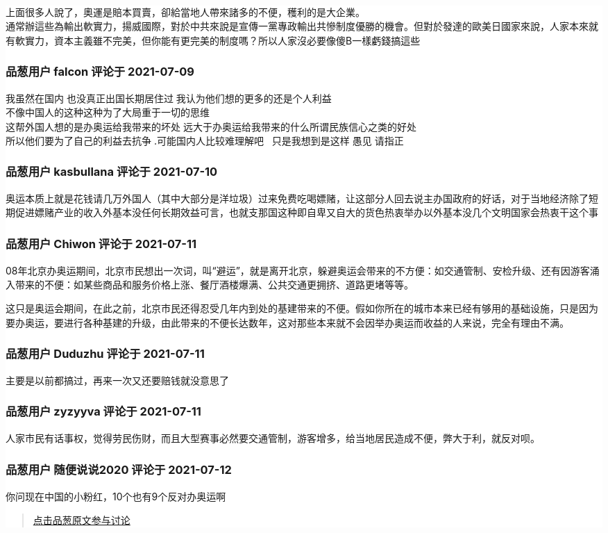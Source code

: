上面很多人說了，奧運是賠本買賣，卻給當地人帶來諸多的不便，穫利的是大企業。  
通常辦這些為輸出軟實力，揚威國際，對於中共來說是宣傳一黨專政輸出共慘制度優勝的機會。但對於發達的歐美日國家來說，人家本來就有軟實力，資本主義雖不完美，但你能有更完美的制度嗎？所以人家沒必要像傻B一樣虧錢搞這些
        
                

### 品葱用户 **falcon** 评论于 2021-07-09
        
我虽然在国内 也没真正出国长期居住过 我认为他们想的更多的还是个人利益  
不像中国人的这种这种为了大局重于一切的思维  
这帮外国人想的是办奥运给我带来的坏处 远大于办奥运给我带来的什么所谓民族信心之类的好处  
所以他们要为了自己的利益去抗争 .可能国内人比较难理解吧   只是我想到是这样 愚见 请指正
        
                

### 品葱用户 **kasbullana** 评论于 2021-07-10
        
奥运本质上就是花钱请几万外国人（其中大部分是洋垃圾）过来免费吃喝嫖赌，让这部分人回去说主办国政府的好话，对于当地经济除了短期促进嫖赌产业的收入外基本没任何长期效益可言，也就支那国这种即自卑又自大的货色热衷举办以外基本没几个文明国家会热衷干这个事
        
                

### 品葱用户 **Chiwon** 评论于 2021-07-11
        
08年北京办奥运期间，北京市民想出一次词，叫“避运”，就是离开北京，躲避奥运会带来的不方便：如交通管制、安检升级、还有因游客涌入带来的不便：如某些商品和服务价格上涨、餐厅酒楼爆满、公共交通更拥挤、道路更堵等等。  
  
这只是奥运会期间，在此之前，北京市民还得忍受几年内到处的基建带来的不便。假如你所在的城市本来已经有够用的基础设施，只是因为要办奥运，要进行各种基建的升级，由此带来的不便长达数年，这对那些本来就不会因举办奥运而收益的人来说，完全有理由不满。
        
                

### 品葱用户 **Duduzhu** 评论于 2021-07-11
        
主要是以前都搞过，再来一次又还要赔钱就没意思了
        
                

### 品葱用户 **zyzyyva** 评论于 2021-07-11
        
人家市民有话事权，觉得劳民伤财，而且大型赛事必然要交通管制，游客增多，给当地居民造成不便，弊大于利，就反对呗。
        
                

### 品葱用户 **随便说说2020** 评论于 2021-07-12
        
你问现在中国的小粉红，10个也有9个反对办奥运啊
        
                





> [点击品葱原文参与讨论](https://pincong.rocks/question/40096)

